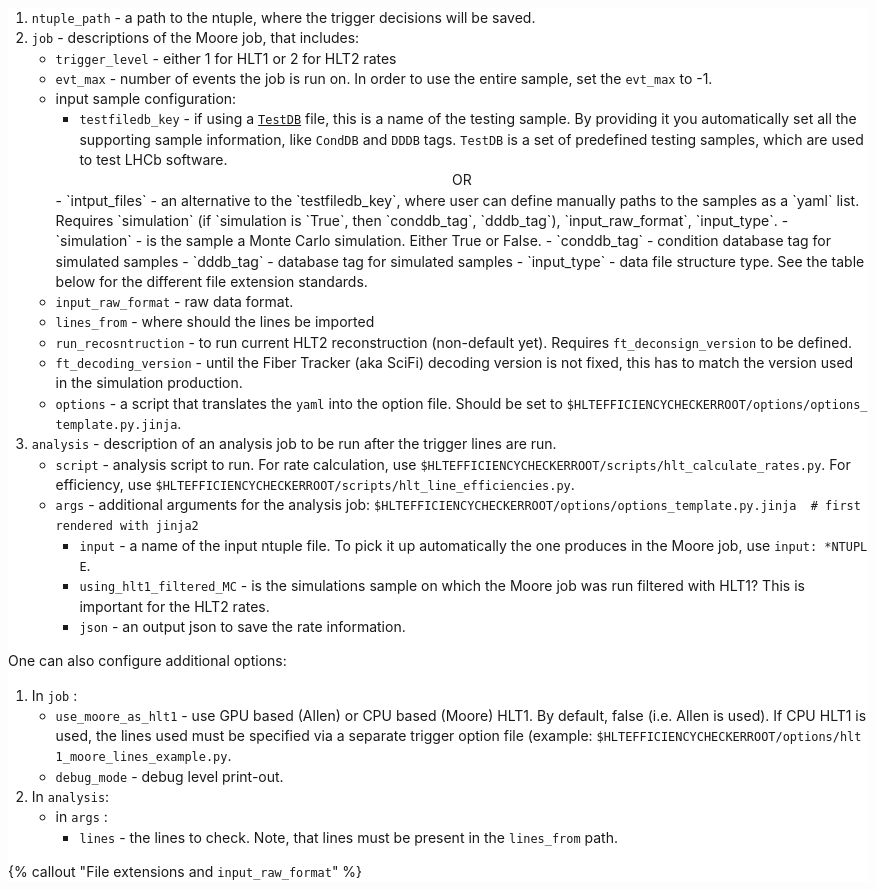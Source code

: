 1. `ntuple_path`  - a path to the ntuple, where the trigger decisions will be saved.
2. `job` - descriptions of the Moore job, that includes:
    - `trigger_level` -  either 1 for HLT1 or 2 for HLT2 rates
    - `evt_max` - number of events the job is run on. In order to use the entire sample, set the `evt_max` to -1. 
    - input sample configuration: 
       - `testfiledb_key` - if using a [`TestDB`](https://gitlab.cern.ch/lhcb-datapkg/PRConfig/blob/master/python/PRConfig/TestFileDB.py) file, this is a name of the testing sample. By providing it you automatically set all the supporting sample information, like `CondDB` and `DDDB` tags. `TestDB` is a set of predefined testing samples, which are used to test LHCb software. 
       <center>OR</center>
       - `intput_files`  - an alternative to the `testfiledb_key`, where user can define manually paths to the samples as a `yaml` list. Requires `simulation` (if `simulation is `True`, then `conddb_tag`, `dddb_tag`), `input_raw_format`, `input_type`. 
       - `simulation` -  is the sample a Monte Carlo simulation. Either True or False. 
       - `conddb_tag` -  condition database tag for simulated samples
       - `dddb_tag`  - database tag for simulated samples
       - `input_type` - data file structure type. See the table below for the different file extension standards. 
    - `input_raw_format` - raw data format.  
    - `lines_from` - where should the lines be imported 
    - `run_recosntruction` - to run current HLT2 reconstruction (non-default yet). Requires `ft_deconsign_version` to be defined.  
    - `ft_decoding_version` - until the Fiber Tracker (aka SciFi) decoding version is not fixed, this has to match the version used in the simulation production.
    - `options` - a script that translates the `yaml` into the option file. Should be set to `$HLTEFFICIENCYCHECKERROOT/options/options_template.py.jinja`. 
2. `analysis` - description of an analysis job to be run after the trigger lines are run. 
    - `script` - analysis script to run. For rate calculation, use `$HLTEFFICIENCYCHECKERROOT/scripts/hlt_calculate_rates.py`. For efficiency, use `$HLTEFFICIENCYCHECKERROOT/scripts/hlt_line_efficiencies.py`.
    - `args` -  additional arguments for the analysis job: `$HLTEFFICIENCYCHECKERROOT/options/options_template.py.jinja  # first rendered with jinja2`
       - `input` - a name of the input ntuple file. To pick it up automatically the one produces in the Moore job, use `input: *NTUPLE`. 
       - `using_hlt1_filtered_MC` -  is the simulations sample on which the Moore job was run filtered with HLT1? This is important for the HLT2 rates. 
       - `json` - an output json to save the rate information. 

One can also configure additional options: 
1. In `job` :
    - `use_moore_as_hlt1` - use GPU based (Allen) or CPU based (Moore) HLT1. By default, false (i.e. Allen is used). If CPU HLT1 is used, the lines used must be specified via a separate trigger option file (example: `$HLTEFFICIENCYCHECKERROOT/options/hlt1_moore_lines_example.py`. 
    - `debug_mode` - debug level print-out.
2. In `analysis`: 
    - in `args` :
       - `lines` -  the lines to check. Note, that lines must be present in the `lines_from` path.  



{% callout "File extensions and `input_raw_format`" %}

